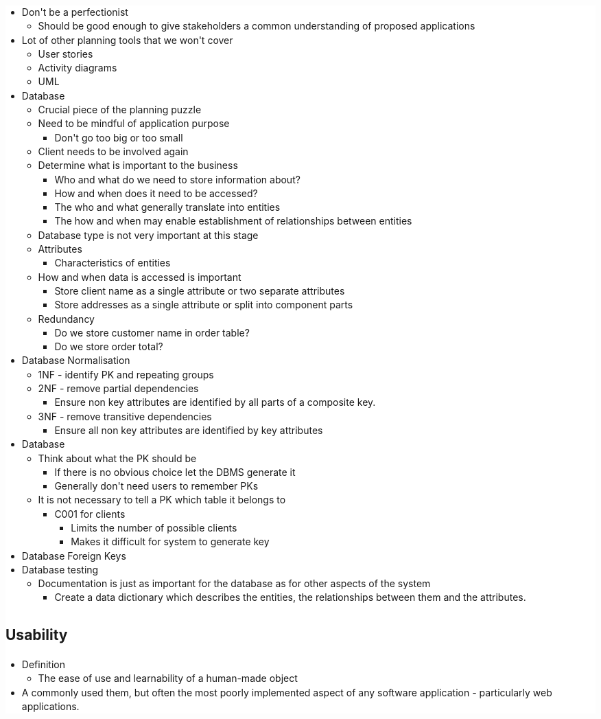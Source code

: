   - Don't be a perfectionist
    - Should be good enough to give stakeholders a common understanding of
      proposed applications
  - Lot of other planning tools that we won't cover
    - User stories
    - Activity diagrams
    - UML
- Database
  - Crucial piece of the planning puzzle
  - Need to be mindful of application purpose
    - Don't go too big or too small
  - Client needs to be involved again
  - Determine what is important to the business
    - Who and what do we need to store information about?
    - How and when does it need to be accessed?
    - The who and what generally translate into entities
    - The how and when may enable establishment of relationships between
      entities
  - Database type is not very important at this stage
  - Attributes
    - Characteristics of entities
  - How and when data is accessed is important
    - Store client name as a single attribute or two separate attributes
    - Store addresses as a single attribute or split into component parts
  - Redundancy
    - Do we store customer name in order table?
    - Do we store order total?
- Database Normalisation
  - 1NF - identify PK and repeating groups
  - 2NF - remove partial dependencies
    - Ensure non key attributes are identified by all parts of a composite key.
  - 3NF - remove transitive dependencies
    - Ensure all non key attributes are identified by key attributes
- Database
  - Think about what the PK should be
    - If there is no obvious choice let the DBMS generate it
    - Generally don't need users to remember PKs
  - It is not necessary to tell a PK which table it belongs to
    - C001 for clients
      - Limits the number of possible clients
      - Makes it difficult for system to generate key
- Database Foreign Keys
- Database testing
  - Documentation is just as important for the database as for other aspects of
    the system
    - Create a data dictionary which describes the entities, the relationships
      between them and the attributes.

## Usability

- Definition
  - The ease of use and learnability of a human-made object
- A commonly used them, but often the most poorly implemented aspect of any
  software application - particularly web applications.
